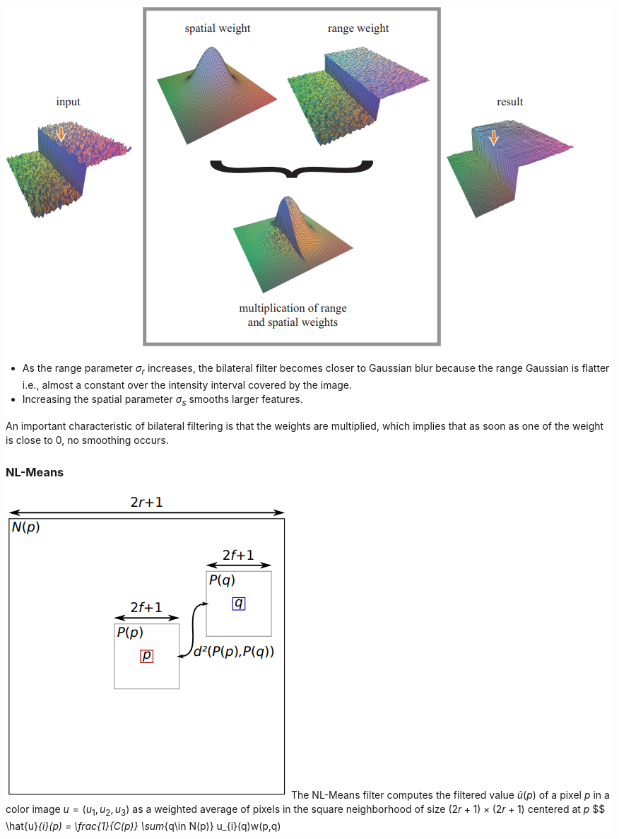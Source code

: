 
![](attachments/Denoising-6.png#center%7Cbilateral%20filter%20weights%20of%20the%20central%20pixel)
- As the range parameter $\sigma_{r}$ increases, the bilateral filter becomes closer to Gaussian blur because the range Gaussian is flatter i.e., almost a constant over the intensity interval covered by the image.
- Increasing the spatial parameter $\sigma_{s}$ smooths larger features.

An important characteristic of bilateral filtering is that the weights are multiplied, which implies that as soon as one of the weight is close to $0$, no smoothing occurs.

### NL-Means

![](attachments/Denoising.png#center%7CDistances%20are%20computed%20by%20image%20patches%7C400)
The NL-Means filter computes the filtered value $\hat{u}(p)$ of a pixel $p$ in a color image $u=(u_{1},u_{2},u_{3})$ as a weighted average of pixels in the square neighborhood of size $(2r+1)\times(2r+1)$ centered at $p$
$$
\hat{u}_{i}(p) = \frac{1}{C(p)} \sum_{q\in N(p)} u_{i}(q)w(p,q)